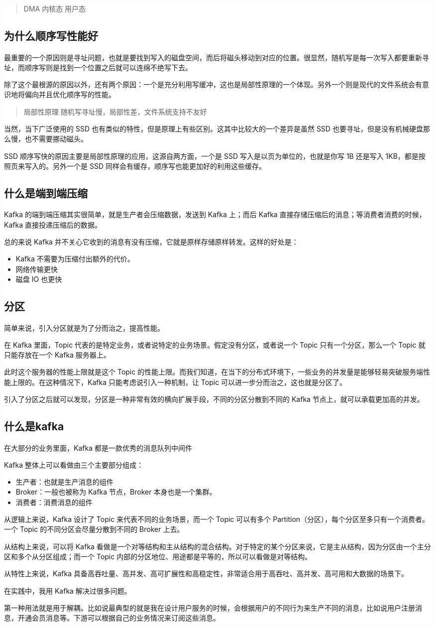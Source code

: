 > DMA 内核态 用户态

## 为什么顺序写性能好

最重要的一个原因则是寻址问题，也就是要找到写入的磁盘空间，而后将磁头移动到对应的位置。很显然，随机写是每一次写入都要重新寻址，而顺序写则是找到一个位置之后就可以连绵不绝写下去。

除了这个最根源的原因以外，还有两个原因：一个是充分利用写缓冲，这也是局部性原理的一个体现。另外一个则是现代的文件系统会有意识地将偏向并且优化顺序写的性能。

> 局部性原理 随机写寻址慢，局部性差，文件系统支持不友好

当然，当下广泛使用的 SSD 也有类似的特性，但是原理上有些区别。这其中比较大的一个差异是虽然 SSD 也要寻址，但是没有机械硬盘那么慢，也不需要挪动磁头。

SSD 顺序写快的原因主要是局部性原理的应用，这源自两方面，一个是 SSD 写入是以页为单位的，也就是你写 1B 还是写入 1KB，都是按照页来写入的。另外一个是 SSD 同样会有缓存，顺序写也能更加好的利用这些缓存。

## 什么是端到端压缩

Kafka 的端到端压缩其实很简单，就是生产者会压缩数据，发送到 Kafka 上；而后 Kafka 直接存储压缩后的消息；等消费者消费的时候，Kafka 直接投递压缩后的数据。

总的来说 Kafka 并不关心它收到的消息有没有压缩，它就是原样存储原样转发。这样的好处是：

- Kafka 不需要为压缩付出额外的代价。
- 网络传输更快
- 磁盘 IO 也更快

## 分区

简单来说，引入分区就是为了分而治之，提高性能。

在 Kafka 里面，Topic 代表的是特定业务，或者说特定的业务场景。假定没有分区，或者说一个 Topic 只有一个分区，那么一个 Topic 就只能存放在一个 Kafka 服务器上。

此时这个服务器的性能上限就是这个 Topic 的性能上限。而我们知道，在当下的分布式环境下，一些业务的并发量是能够轻易突破服务端性能上限的。在这种情况下，Kafka 只能考虑说引入一种机制，让 Topic 可以进一步分而治之，这也就是分区了。

引入了分区之后就可以发现，分区是一种非常有效的横向扩展手段，不同的分区分散到不同的 Kafka 节点上，就可以承载更加高的并发。

## 什么是kafka

在大部分的业务里面，Kafka 都是一款优秀的消息队列中间件

Kafka 整体上可以看做由三个主要部分组成：

- 生产者：也就是生产消息的组件
- Broker：一般也被称为 Kafka 节点，Broker 本身也是一个集群。
- 消费者：消费消息的组件

从逻辑上来说，Kafka 设计了 Topic 来代表不同的业务场景，而一个 Topic 可以有多个 Partition（分区），每个分区至多只有一个消费者。一个 Topic 的不同分区会尽量分散到不同的 Broker 上去。

从结构上来说，可以将 Kafka 看做是一个对等结构和主从结构的混合结构。对于特定的某个分区来说，它是主从结构，因为分区由一个主分区和多个从分区组成；而一个 Topic 内部的分区地位、用途都是平等的，所以可以看做是对等结构。

从特性上来说，Kafka 具备高吞吐量、高并发、高可扩展性和高稳定性，非常适合用于高吞吐、高并发、高可用和大数据的场景下。

在实践中，我用 Kafka 解决过很多问题。

第一种用法就是用于解耦。比如说最典型的就是我在设计用户服务的时候，会根据用户的不同行为来生产不同的消息，比如说用户注册消息，开通会员消息等。下游可以根据自己的业务情况来订阅这些消息。
